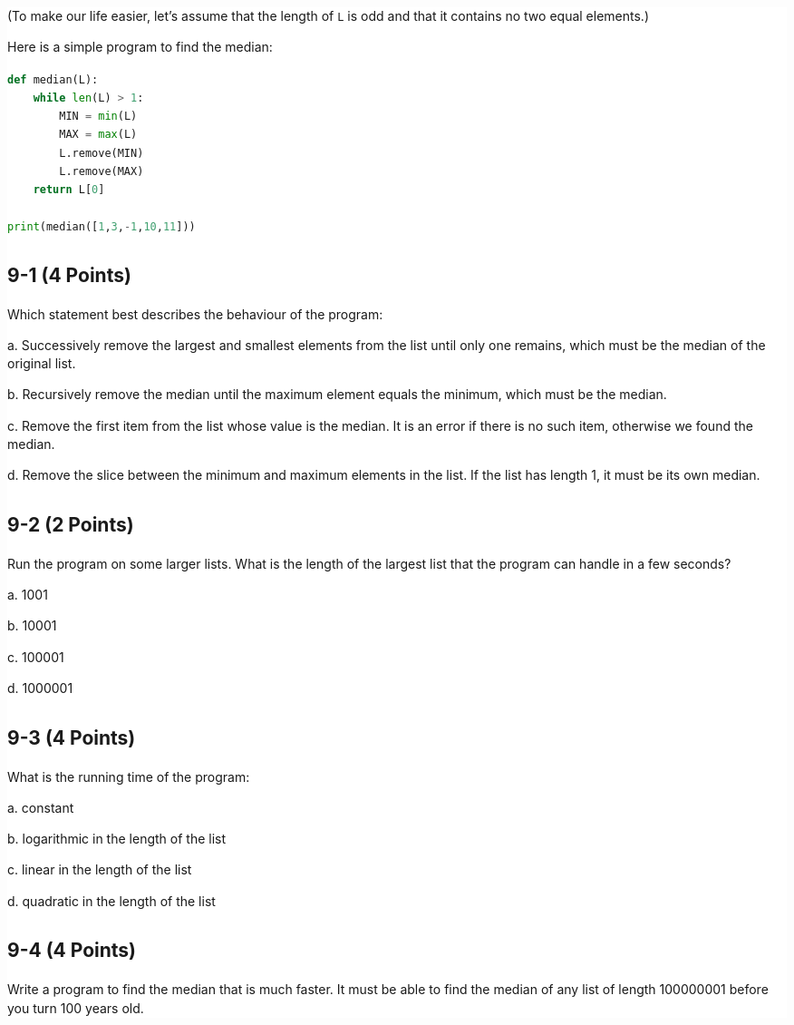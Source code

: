 (To make our life easier, let’s assume that the length of `L` is odd and that it contains no two equal elements.)


Here is a simple program to find the median:

```python
def median(L):
    while len(L) > 1:
        MIN = min(L)
        MAX = max(L)
        L.remove(MIN)
        L.remove(MAX)
    return L[0]

print(median([1,3,-1,10,11]))
```

9-1 (4 Points)
---

Which statement best describes the behaviour of the program:

a. Successively remove the largest and smallest elements from the list until only one remains, which must be the median of the original list.

b. Recursively remove the median until the maximum element equals the minimum, which must be the median.

c. Remove the first item from the list whose value is the median. It is an error if there is no such item, otherwise we found the median.

d. Remove the slice between the minimum and maximum elements in the list. If the list has length 1, it must be its own median.

9-2 (2 Points)
---

Run the program on some larger lists. What is the length of the largest list that the program can handle in a few seconds?


a. 1001

b. 10001

c. 100001

d. 1000001


9-3 (4 Points)
---

What is the running time of the program:


a. constant

b. logarithmic in the length of the list

c. linear in the length of the list

d. quadratic in the length of the list


9-4 (4 Points)
---

Write a program to find the median that is much faster.
It must be able to find the median of any list of length 100000001 before you turn 100 years old.




